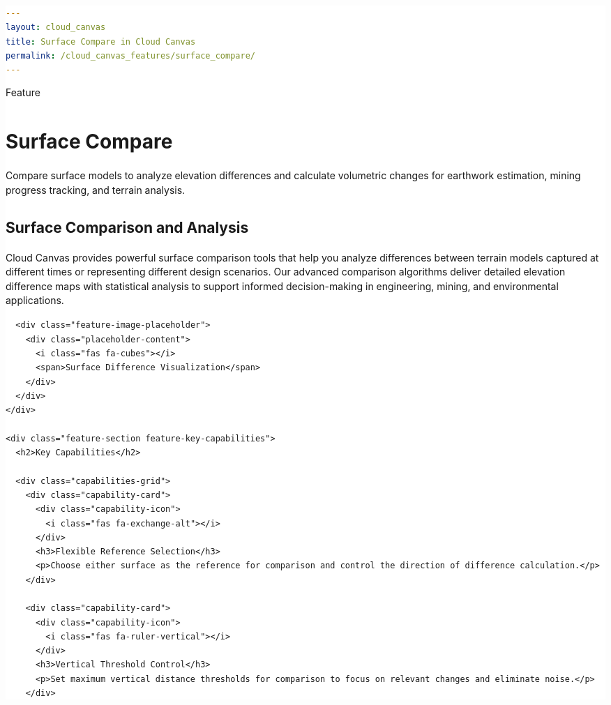 ```yaml
---
layout: cloud_canvas
title: Surface Compare in Cloud Canvas
permalink: /cloud_canvas_features/surface_compare/
---
```


<div class="feature-page-container">
  <div class="feature-page-header">
    <div class="feature-page-header-content">
      <span class="feature-badge"><i class="fas fa-chart-area"></i> Feature</span>
      <h1>Surface Compare</h1>
      <p class="feature-page-description">Compare surface models to analyze elevation differences and calculate volumetric changes for earthwork estimation, mining progress tracking, and terrain analysis.</p>
    </div>
  </div>
  
  <div class="feature-page-body">
    <div class="feature-section">
      <h2>Surface Comparison and Analysis</h2>
      <p>Cloud Canvas provides powerful surface comparison tools that help you analyze differences between terrain models captured at different times or representing different design scenarios. Our advanced comparison algorithms deliver detailed elevation difference maps with statistical analysis to support informed decision-making in engineering, mining, and environmental applications.</p>
      
      <div class="feature-image-placeholder">
        <div class="placeholder-content">
          <i class="fas fa-cubes"></i>
          <span>Surface Difference Visualization</span>
        </div>
      </div>
    </div>
    
    <div class="feature-section feature-key-capabilities">
      <h2>Key Capabilities</h2>
      
      <div class="capabilities-grid">
        <div class="capability-card">
          <div class="capability-icon">
            <i class="fas fa-exchange-alt"></i>
          </div>
          <h3>Flexible Reference Selection</h3>
          <p>Choose either surface as the reference for comparison and control the direction of difference calculation.</p>
        </div>
        
        <div class="capability-card">
          <div class="capability-icon">
            <i class="fas fa-ruler-vertical"></i>
          </div>
          <h3>Vertical Threshold Control</h3>
          <p>Set maximum vertical distance thresholds for comparison to focus on relevant changes and eliminate noise.</p>
        </div>
        